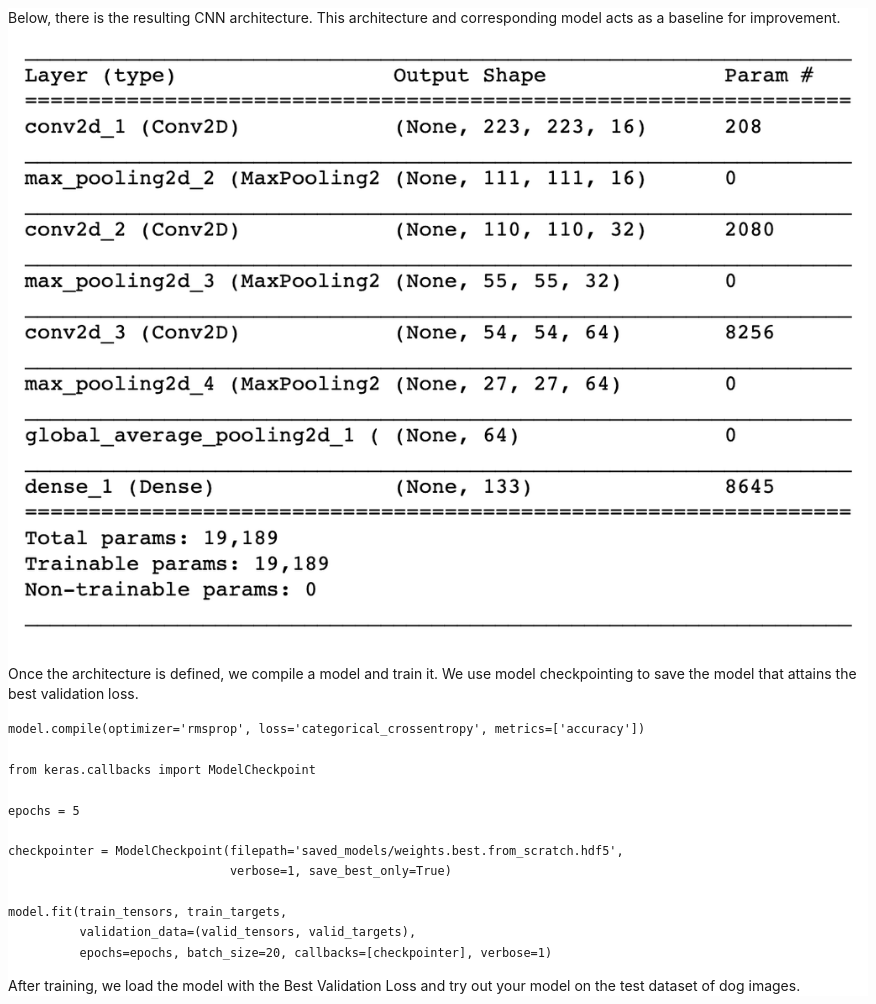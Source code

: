 ```
```
Below, there is the resulting CNN architecture. This architecture and corresponding model acts as a baseline for improvement.

![CNN Baseline Architecture](images/architecture1.png)

Once the architecture is defined, we compile a model and train it. We use model checkpointing to save the model that attains the best validation loss.

```
model.compile(optimizer='rmsprop', loss='categorical_crossentropy', metrics=['accuracy'])

from keras.callbacks import ModelCheckpoint  

epochs = 5

checkpointer = ModelCheckpoint(filepath='saved_models/weights.best.from_scratch.hdf5', 
                               verbose=1, save_best_only=True)

model.fit(train_tensors, train_targets, 
          validation_data=(valid_tensors, valid_targets),
          epochs=epochs, batch_size=20, callbacks=[checkpointer], verbose=1)

```
After training, we load the model with the Best Validation Loss and try out your model on the test dataset of dog images.
